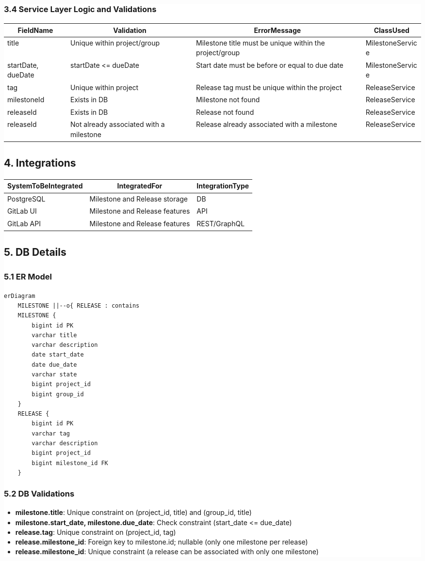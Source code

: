 ### 3.4 Service Layer Logic and Validations
| FieldName        | Validation                                              | ErrorMessage                                           | ClassUsed           |
|------------------|--------------------------------------------------------|--------------------------------------------------------|---------------------|
| title            | Unique within project/group                             | Milestone title must be unique within the project/group | MilestoneService    |
| startDate, dueDate| startDate <= dueDate                                   | Start date must be before or equal to due date         | MilestoneService    |
| tag              | Unique within project                                  | Release tag must be unique within the project          | ReleaseService      |
| milestoneId      | Exists in DB                                           | Milestone not found                                    | ReleaseService      |
| releaseId        | Exists in DB                                           | Release not found                                      | ReleaseService      |
| releaseId        | Not already associated with a milestone                | Release already associated with a milestone            | ReleaseService      |

## 4. Integrations
| SystemToBeIntegrated | IntegratedFor                  | IntegrationType |
|---------------------|-------------------------------|-----------------|
| PostgreSQL          | Milestone and Release storage  | DB              |
| GitLab UI           | Milestone and Release features | API             |
| GitLab API          | Milestone and Release features | REST/GraphQL    |

## 5. DB Details

### 5.1 ER Model
```mermaid
erDiagram
    MILESTONE ||--o{ RELEASE : contains
    MILESTONE {
        bigint id PK
        varchar title
        varchar description
        date start_date
        date due_date
        varchar state
        bigint project_id
        bigint group_id
    }
    RELEASE {
        bigint id PK
        varchar tag
        varchar description
        bigint project_id
        bigint milestone_id FK
    }
```

### 5.2 DB Validations
- **milestone.title**: Unique constraint on (project_id, title) and (group_id, title)
- **milestone.start_date, milestone.due_date**: Check constraint (start_date <= due_date)
- **release.tag**: Unique constraint on (project_id, tag)
- **release.milestone_id**: Foreign key to milestone.id; nullable (only one milestone per release)
- **release.milestone_id**: Unique constraint (a release can be associated with only one milestone)
